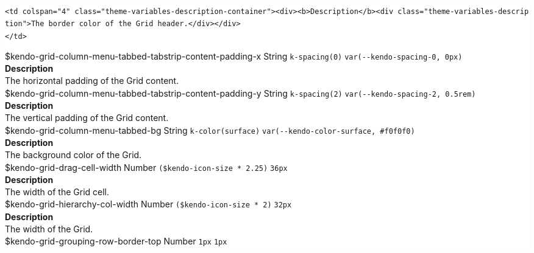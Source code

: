     <td colspan="4" class="theme-variables-description-container"><div><b>Description</b><div class="theme-variables-description">The border color of the Grid header.</div></div>
    </td>
</tr>
<tr>
    <td>$kendo-grid-column-menu-tabbed-tabstrip-content-padding-x</td>
    <td>String</td>
    <td><code>k-spacing(0)</code></td>
    <td><code>var(--kendo-spacing-0, 0px)</code></td>
</tr>
<tr>
    <td colspan="4" class="theme-variables-description-container"><div><b>Description</b><div class="theme-variables-description">The horizontal padding of the Grid content.</div></div>
    </td>
</tr>
<tr>
    <td>$kendo-grid-column-menu-tabbed-tabstrip-content-padding-y</td>
    <td>String</td>
    <td><code>k-spacing(2)</code></td>
    <td><code>var(--kendo-spacing-2, 0.5rem)</code></td>
</tr>
<tr>
    <td colspan="4" class="theme-variables-description-container"><div><b>Description</b><div class="theme-variables-description">The vertical padding of the Grid content.</div></div>
    </td>
</tr>
<tr>
    <td>$kendo-grid-column-menu-tabbed-bg</td>
    <td>String</td>
    <td><code>k-color(surface)</code></td>
    <td><code>var(--kendo-color-surface, #f0f0f0)</code></td>
</tr>
<tr>
    <td colspan="4" class="theme-variables-description-container"><div><b>Description</b><div class="theme-variables-description">The background color of the Grid.</div></div>
    </td>
</tr>
<tr>
    <td>$kendo-grid-drag-cell-width</td>
    <td>Number</td>
    <td><code>($kendo-icon-size * 2.25)</code></td>
    <td><code>36px</code></td>
</tr>
<tr>
    <td colspan="4" class="theme-variables-description-container"><div><b>Description</b><div class="theme-variables-description">The width of the Grid cell.</div></div>
    </td>
</tr>
<tr>
    <td>$kendo-grid-hierarchy-col-width</td>
    <td>Number</td>
    <td><code>($kendo-icon-size * 2)</code></td>
    <td><code>32px</code></td>
</tr>
<tr>
    <td colspan="4" class="theme-variables-description-container"><div><b>Description</b><div class="theme-variables-description">The width of the Grid.</div></div>
    </td>
</tr>
<tr>
    <td>$kendo-grid-grouping-row-border-top</td>
    <td>Number</td>
    <td><code>1px</code></td>
    <td><code>1px</code></td>